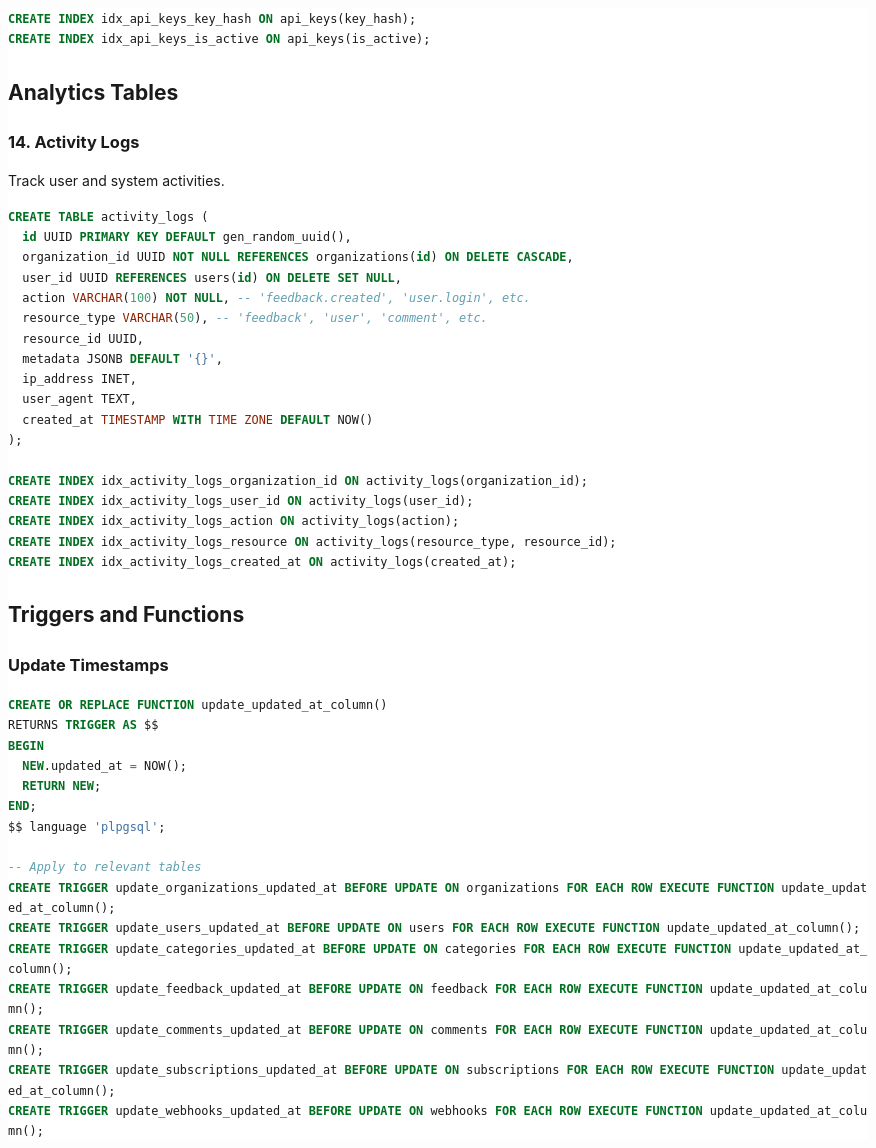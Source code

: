 ```sql
CREATE INDEX idx_api_keys_key_hash ON api_keys(key_hash);
CREATE INDEX idx_api_keys_is_active ON api_keys(is_active);
```

## Analytics Tables

### 14. Activity Logs

Track user and system activities.

```sql
CREATE TABLE activity_logs (
  id UUID PRIMARY KEY DEFAULT gen_random_uuid(),
  organization_id UUID NOT NULL REFERENCES organizations(id) ON DELETE CASCADE,
  user_id UUID REFERENCES users(id) ON DELETE SET NULL,
  action VARCHAR(100) NOT NULL, -- 'feedback.created', 'user.login', etc.
  resource_type VARCHAR(50), -- 'feedback', 'user', 'comment', etc.
  resource_id UUID,
  metadata JSONB DEFAULT '{}',
  ip_address INET,
  user_agent TEXT,
  created_at TIMESTAMP WITH TIME ZONE DEFAULT NOW()
);

CREATE INDEX idx_activity_logs_organization_id ON activity_logs(organization_id);
CREATE INDEX idx_activity_logs_user_id ON activity_logs(user_id);
CREATE INDEX idx_activity_logs_action ON activity_logs(action);
CREATE INDEX idx_activity_logs_resource ON activity_logs(resource_type, resource_id);
CREATE INDEX idx_activity_logs_created_at ON activity_logs(created_at);
```

## Triggers and Functions

### Update Timestamps

```sql
CREATE OR REPLACE FUNCTION update_updated_at_column()
RETURNS TRIGGER AS $$
BEGIN
  NEW.updated_at = NOW();
  RETURN NEW;
END;
$$ language 'plpgsql';

-- Apply to relevant tables
CREATE TRIGGER update_organizations_updated_at BEFORE UPDATE ON organizations FOR EACH ROW EXECUTE FUNCTION update_updated_at_column();
CREATE TRIGGER update_users_updated_at BEFORE UPDATE ON users FOR EACH ROW EXECUTE FUNCTION update_updated_at_column();
CREATE TRIGGER update_categories_updated_at BEFORE UPDATE ON categories FOR EACH ROW EXECUTE FUNCTION update_updated_at_column();
CREATE TRIGGER update_feedback_updated_at BEFORE UPDATE ON feedback FOR EACH ROW EXECUTE FUNCTION update_updated_at_column();
CREATE TRIGGER update_comments_updated_at BEFORE UPDATE ON comments FOR EACH ROW EXECUTE FUNCTION update_updated_at_column();
CREATE TRIGGER update_subscriptions_updated_at BEFORE UPDATE ON subscriptions FOR EACH ROW EXECUTE FUNCTION update_updated_at_column();
CREATE TRIGGER update_webhooks_updated_at BEFORE UPDATE ON webhooks FOR EACH ROW EXECUTE FUNCTION update_updated_at_column();
```
